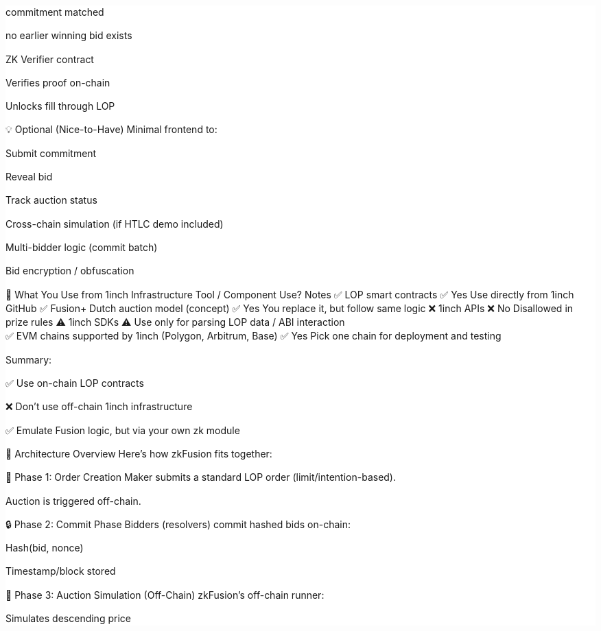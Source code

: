 commitment matched

no earlier winning bid exists

ZK Verifier contract

Verifies proof on-chain

Unlocks fill through LOP

💡 Optional (Nice-to-Have)
Minimal frontend to:

Submit commitment

Reveal bid

Track auction status

Cross-chain simulation (if HTLC demo included)

Multi-bidder logic (commit batch)

Bid encryption / obfuscation

🧰 What You Use from 1inch Infrastructure
Tool / Component	Use?	Notes
✅ LOP smart contracts	✅ Yes	Use directly from 1inch GitHub
✅ Fusion+ Dutch auction model (concept)	✅ Yes	You replace it, but follow same logic
❌ 1inch APIs	❌ No	Disallowed in prize rules
⚠️ 1inch SDKs	⚠️ Use only for parsing LOP data / ABI interaction	
✅ EVM chains supported by 1inch (Polygon, Arbitrum, Base)	✅ Yes	Pick one chain for deployment and testing

Summary:

✅ Use on-chain LOP contracts

❌ Don’t use off-chain 1inch infrastructure

✅ Emulate Fusion logic, but via your own zk module

🧭 Architecture Overview
Here’s how zkFusion fits together:

🧱 Phase 1: Order Creation
Maker submits a standard LOP order (limit/intention-based).

Auction is triggered off-chain.

🔒 Phase 2: Commit Phase
Bidders (resolvers) commit hashed bids on-chain:

Hash(bid, nonce)

Timestamp/block stored

🧠 Phase 3: Auction Simulation (Off-Chain)
zkFusion’s off-chain runner:

Simulates descending price
